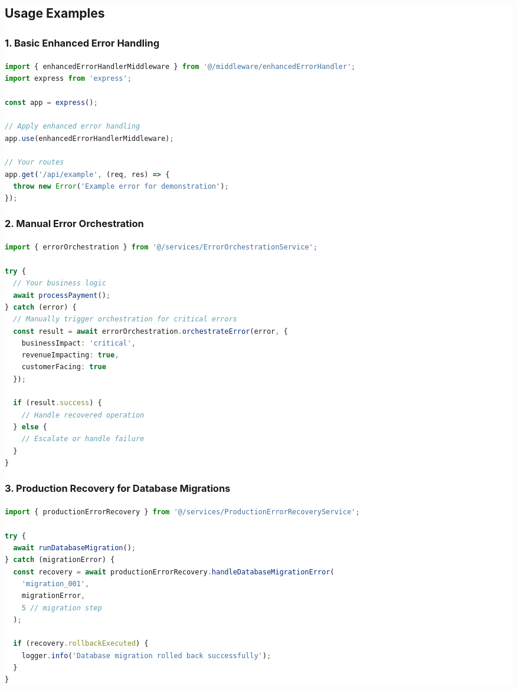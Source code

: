 ## Usage Examples

### 1. Basic Enhanced Error Handling

```typescript
import { enhancedErrorHandlerMiddleware } from '@/middleware/enhancedErrorHandler';
import express from 'express';

const app = express();

// Apply enhanced error handling
app.use(enhancedErrorHandlerMiddleware);

// Your routes
app.get('/api/example', (req, res) => {
  throw new Error('Example error for demonstration');
});
```

### 2. Manual Error Orchestration

```typescript
import { errorOrchestration } from '@/services/ErrorOrchestrationService';

try {
  // Your business logic
  await processPayment();
} catch (error) {
  // Manually trigger orchestration for critical errors
  const result = await errorOrchestration.orchestrateError(error, {
    businessImpact: 'critical',
    revenueImpacting: true,
    customerFacing: true
  });
  
  if (result.success) {
    // Handle recovered operation
  } else {
    // Escalate or handle failure
  }
}
```

### 3. Production Recovery for Database Migrations

```typescript
import { productionErrorRecovery } from '@/services/ProductionErrorRecoveryService';

try {
  await runDatabaseMigration();
} catch (migrationError) {
  const recovery = await productionErrorRecovery.handleDatabaseMigrationError(
    'migration_001',
    migrationError,
    5 // migration step
  );
  
  if (recovery.rollbackExecuted) {
    logger.info('Database migration rolled back successfully');
  }
}
```
